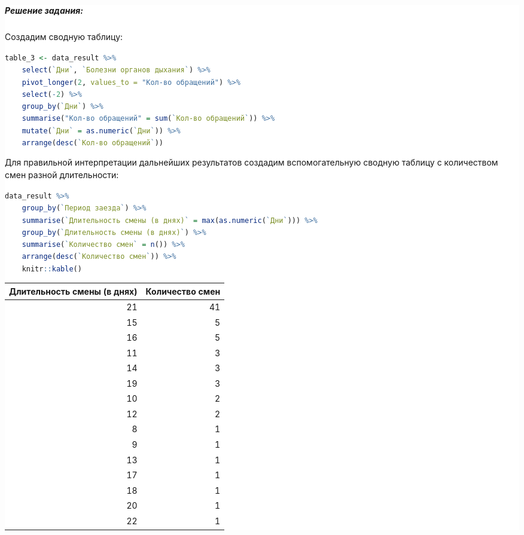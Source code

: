 </div>

##### ***Решение задания:***

Создадим сводную таблицу:

``` r
table_3 <- data_result %>% 
    select(`Дни`, `Болезни органов дыхания`) %>% 
    pivot_longer(2, values_to = "Кол-во обращений") %>% 
    select(-2) %>% 
    group_by(`Дни`) %>% 
    summarise("Кол-во обращений" = sum(`Кол-во обращений`)) %>% 
    mutate(`Дни` = as.numeric(`Дни`)) %>% 
    arrange(desc(`Кол-во обращений`))
```

Для правильной интерпретации дальнейших результатов создадим
вспомогательную сводную таблицу с количеством смен разной
длительности:

``` r
data_result %>% 
    group_by(`Период заезда`) %>% 
    summarise(`Длительность смены (в днях)` = max(as.numeric(`Дни`))) %>% 
    group_by(`Длительность смены (в днях)`) %>% 
    summarise(`Количество смен` = n()) %>% 
    arrange(desc(`Количество смен`)) %>% 
    knitr::kable()
```

| Длительность смены (в днях) | Количество смен |
| --------------------------: | --------------: |
|                          21 |              41 |
|                          15 |               5 |
|                          16 |               5 |
|                          11 |               3 |
|                          14 |               3 |
|                          19 |               3 |
|                          10 |               2 |
|                          12 |               2 |
|                           8 |               1 |
|                           9 |               1 |
|                          13 |               1 |
|                          17 |               1 |
|                          18 |               1 |
|                          20 |               1 |
|                          22 |               1 |
